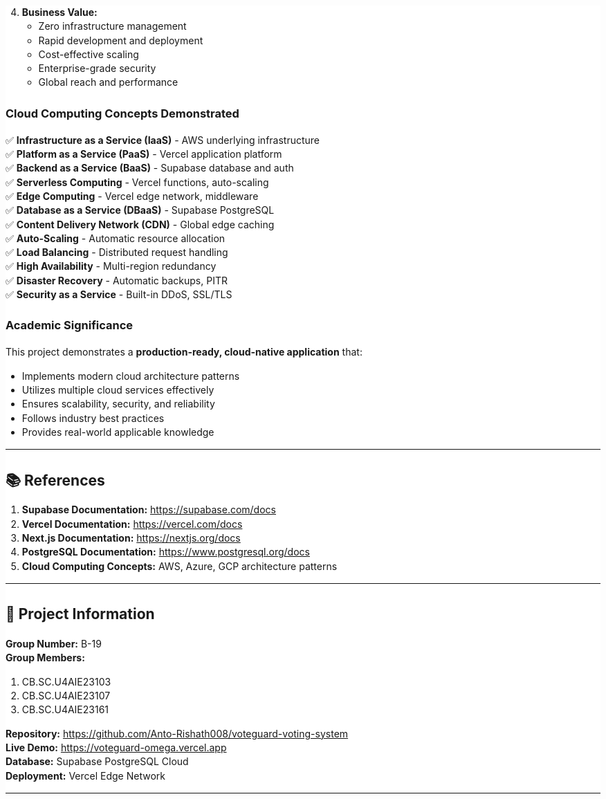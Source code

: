 4. **Business Value:**
   - Zero infrastructure management
   - Rapid development and deployment
   - Cost-effective scaling
   - Enterprise-grade security
   - Global reach and performance

### **Cloud Computing Concepts Demonstrated**

✅ **Infrastructure as a Service (IaaS)** - AWS underlying infrastructure  
✅ **Platform as a Service (PaaS)** - Vercel application platform  
✅ **Backend as a Service (BaaS)** - Supabase database and auth  
✅ **Serverless Computing** - Vercel functions, auto-scaling  
✅ **Edge Computing** - Vercel edge network, middleware  
✅ **Database as a Service (DBaaS)** - Supabase PostgreSQL  
✅ **Content Delivery Network (CDN)** - Global edge caching  
✅ **Auto-Scaling** - Automatic resource allocation  
✅ **Load Balancing** - Distributed request handling  
✅ **High Availability** - Multi-region redundancy  
✅ **Disaster Recovery** - Automatic backups, PITR  
✅ **Security as a Service** - Built-in DDoS, SSL/TLS  

### **Academic Significance**

This project demonstrates a **production-ready, cloud-native application** that:
- Implements modern cloud architecture patterns
- Utilizes multiple cloud services effectively
- Ensures scalability, security, and reliability
- Follows industry best practices
- Provides real-world applicable knowledge

---

## 📚 References

1. **Supabase Documentation:** https://supabase.com/docs
2. **Vercel Documentation:** https://vercel.com/docs
3. **Next.js Documentation:** https://nextjs.org/docs
4. **PostgreSQL Documentation:** https://www.postgresql.org/docs
5. **Cloud Computing Concepts:** AWS, Azure, GCP architecture patterns

---

## 👥 Project Information

**Group Number:** B-19  
**Group Members:**
1. CB.SC.U4AIE23103
2. CB.SC.U4AIE23107
3. CB.SC.U4AIE23161

**Repository:** https://github.com/Anto-Rishath008/voteguard-voting-system  
**Live Demo:** https://voteguard-omega.vercel.app  
**Database:** Supabase PostgreSQL Cloud  
**Deployment:** Vercel Edge Network  

---